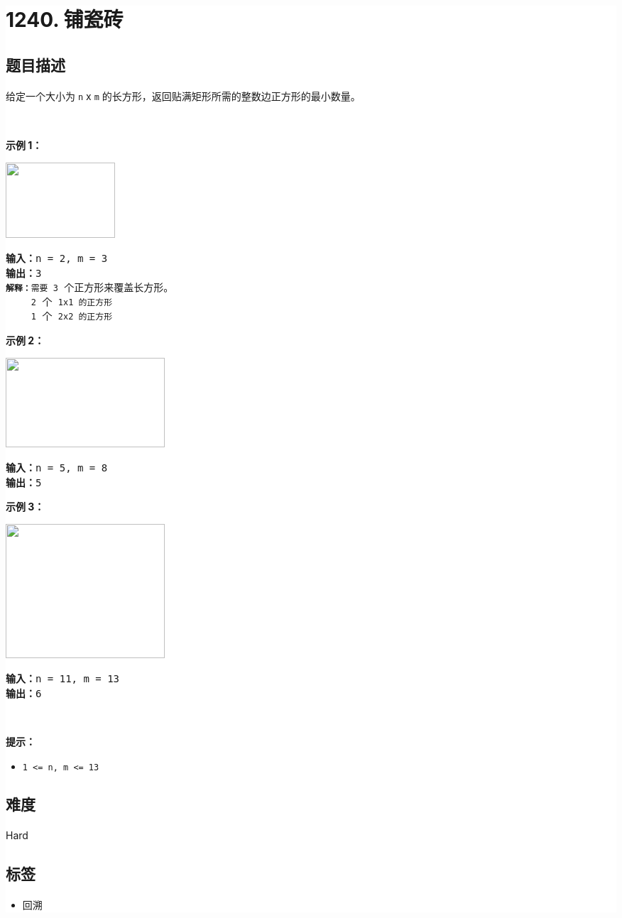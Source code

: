 # 1240. 铺瓷砖

## 题目描述

<p>给定一个大小为&nbsp;<code>n</code>&nbsp;x&nbsp;<code>m</code>&nbsp;的长方形，返回贴满矩形所需的整数边正方形的最小数量。</p>

<p>&nbsp;</p>

<p><strong>示例 1：</strong></p>

<p><img alt="" src="https://assets.leetcode-cn.com/aliyun-lc-upload/uploads/2019/10/25/sample_11_1592.png" style="height: 106px; width: 154px;" /></p>

<pre>
<strong>输入：</strong>n = 2, m = 3
<strong>输出：</strong>3
<code><strong>解释：</strong>需要<strong> </strong>3</code> 个正方形来覆盖长方形。
<code>     2</code> 个 <code>1x1 的正方形</code>
<code>     1</code> 个 <code>2x2 的正方形</code></pre>

<p><strong>示例 2：</strong></p>

<p><img alt="" src="https://assets.leetcode-cn.com/aliyun-lc-upload/uploads/2019/10/25/sample_22_1592.png" style="height: 126px; width: 224px;" /></p>

<pre>
<strong>输入：</strong>n = 5, m = 8
<strong>输出：</strong>5
</pre>

<p><strong>示例 3：</strong></p>

<p><img alt="" src="https://assets.leetcode-cn.com/aliyun-lc-upload/uploads/2019/10/25/sample_33_1592.png" style="height: 189px; width: 224px;" /></p>

<pre>
<strong>输入：</strong>n = 11, m = 13
<strong>输出：</strong>6
</pre>

<p>&nbsp;</p>

<p><strong>提示：</strong></p>

<ul>
	<li><code>1 &lt;= n, m &lt;= 13</code></li>
</ul>


## 难度

Hard

## 标签

- 回溯
